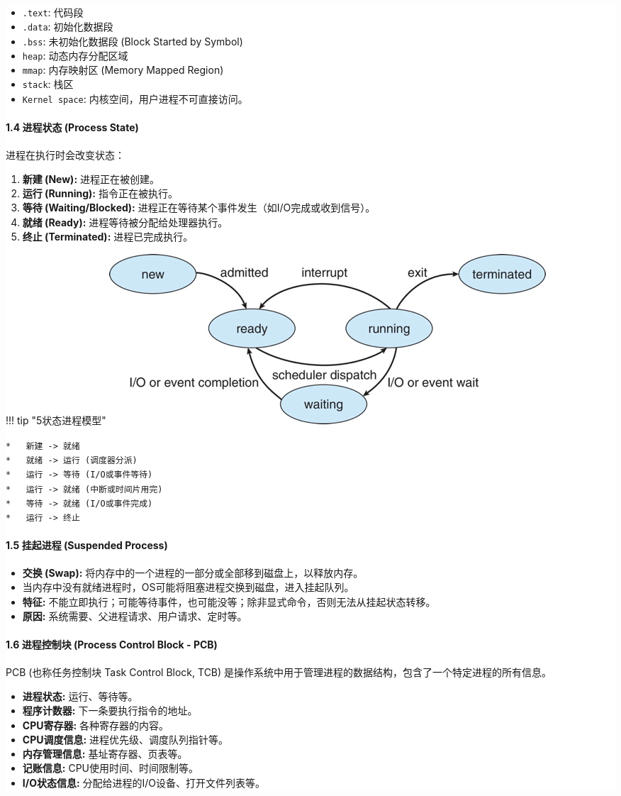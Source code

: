 *   `.text`: 代码段
*   `.data`: 初始化数据段
*   `.bss`: 未初始化数据段 (Block Started by Symbol)
*   `heap`: 动态内存分配区域
*   `mmap`: 内存映射区 (Memory Mapped Region)
*   `stack`: 栈区
*   `Kernel space`: 内核空间，用户进程不可直接访问。

#### 1.4 进程状态 (Process State)
进程在执行时会改变状态：

1.  **新建 (New):** 进程正在被创建。
2.  **运行 (Running):** 指令正在被执行。
3.  **等待 (Waiting/Blocked):** 进程正在等待某个事件发生（如I/O完成或收到信号）。
4.  **就绪 (Ready):** 进程等待被分配给处理器执行。
5.  **终止 (Terminated):** 进程已完成执行。

!!! tip "5状态进程模型"
    ![5 State Process Model](fig/process1.png)

    *   新建 -> 就绪
    *   就绪 -> 运行 (调度器分派)
    *   运行 -> 等待 (I/O或事件等待)
    *   运行 -> 就绪 (中断或时间片用完)
    *   等待 -> 就绪 (I/O或事件完成)
    *   运行 -> 终止

#### 1.5 挂起进程 (Suspended Process)
*   **交换 (Swap):** 将内存中的一个进程的一部分或全部移到磁盘上，以释放内存。
*   当内存中没有就绪进程时，OS可能将阻塞进程交换到磁盘，进入挂起队列。
*   **特征:** 不能立即执行；可能等待事件，也可能没等；除非显式命令，否则无法从挂起状态转移。
*   **原因:** 系统需要、父进程请求、用户请求、定时等。

#### 1.6 进程控制块 (Process Control Block - PCB)
PCB (也称任务控制块 Task Control Block, TCB) 是操作系统中用于管理进程的数据结构，包含了一个特定进程的所有信息。

*   **进程状态:** 运行、等待等。
*   **程序计数器:** 下一条要执行指令的地址。
*   **CPU寄存器:** 各种寄存器的内容。
*   **CPU调度信息:** 进程优先级、调度队列指针等。
*   **内存管理信息:** 基址寄存器、页表等。
*   **记账信息:** CPU使用时间、时间限制等。
*   **I/O状态信息:** 分配给进程的I/O设备、打开文件列表等。
